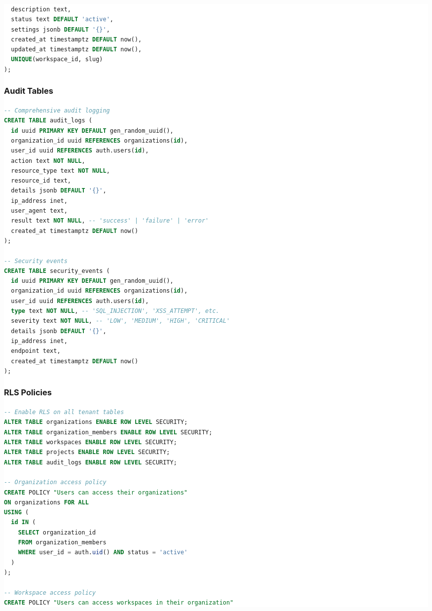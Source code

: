 ```sql
  description text,
  status text DEFAULT 'active',
  settings jsonb DEFAULT '{}',
  created_at timestamptz DEFAULT now(),
  updated_at timestamptz DEFAULT now(),
  UNIQUE(workspace_id, slug)
);
```

### Audit Tables

```sql
-- Comprehensive audit logging
CREATE TABLE audit_logs (
  id uuid PRIMARY KEY DEFAULT gen_random_uuid(),
  organization_id uuid REFERENCES organizations(id),
  user_id uuid REFERENCES auth.users(id),
  action text NOT NULL,
  resource_type text NOT NULL,
  resource_id text,
  details jsonb DEFAULT '{}',
  ip_address inet,
  user_agent text,
  result text NOT NULL, -- 'success' | 'failure' | 'error'
  created_at timestamptz DEFAULT now()
);

-- Security events
CREATE TABLE security_events (
  id uuid PRIMARY KEY DEFAULT gen_random_uuid(),
  organization_id uuid REFERENCES organizations(id),
  user_id uuid REFERENCES auth.users(id),
  type text NOT NULL, -- 'SQL_INJECTION', 'XSS_ATTEMPT', etc.
  severity text NOT NULL, -- 'LOW', 'MEDIUM', 'HIGH', 'CRITICAL'
  details jsonb DEFAULT '{}',
  ip_address inet,
  endpoint text,
  created_at timestamptz DEFAULT now()
);
```

### RLS Policies

```sql
-- Enable RLS on all tenant tables
ALTER TABLE organizations ENABLE ROW LEVEL SECURITY;
ALTER TABLE organization_members ENABLE ROW LEVEL SECURITY;
ALTER TABLE workspaces ENABLE ROW LEVEL SECURITY;
ALTER TABLE projects ENABLE ROW LEVEL SECURITY;
ALTER TABLE audit_logs ENABLE ROW LEVEL SECURITY;

-- Organization access policy
CREATE POLICY "Users can access their organizations" 
ON organizations FOR ALL 
USING (
  id IN (
    SELECT organization_id 
    FROM organization_members 
    WHERE user_id = auth.uid() AND status = 'active'
  )
);

-- Workspace access policy
CREATE POLICY "Users can access workspaces in their organization" 
```